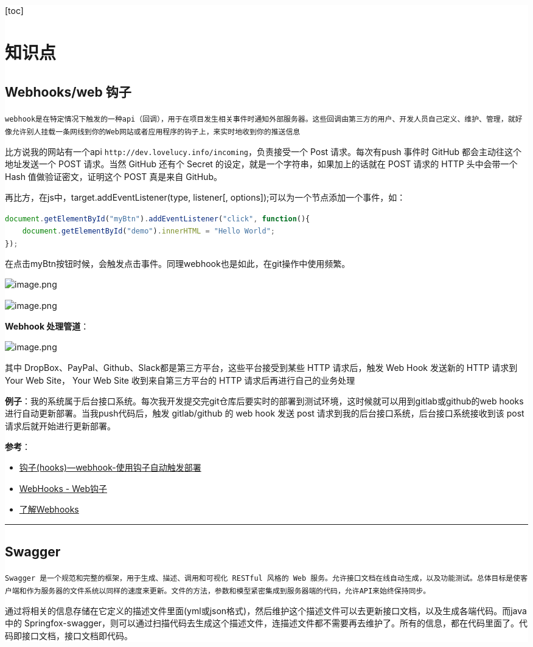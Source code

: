 

[toc]

# 知识点

## Webhooks/web 钩子

`webhook是在特定情况下触发的一种api（回调），用于在项目发生相关事件时通知外部服务器。这些回调由第三方的用户、开发人员自己定义、维护、管理，就好像允许别人挂载一条网线到你的Web网站或者应用程序的钩子上，来实时地收到你的推送信息`

比方说我的网站有一个api `http://dev.lovelucy.info/incoming`，负责接受一个 Post 请求。每次有push 事件时 GitHub 都会主动往这个地址发送一个 POST 请求。当然 GitHub 还有个 Secret 的设定，就是一个字符串，如果加上的话就在 POST 请求的 HTTP 头中会带一个 Hash 值做验证密文，证明这个 POST 真是来自 GitHub。

再比方，在js中，target.addEventListener(type, listener[, options]);可以为一个节点添加一个事件，如：

```js
document.getElementById("myBtn").addEventListener("click", function(){
    document.getElementById("demo").innerHTML = "Hello World";
});
```

在点击myBtn按钮时候，会触发点击事件。同理webhook也是如此，在git操作中使用频繁。

![image.png](http://ww1.sinaimg.cn/large/006alGmrgy1gasdo0kz3uj30pe0jwjtw.jpg)

![image.png](http://ww1.sinaimg.cn/large/006alGmrgy1gasdoikbhoj30lq0c8q3s.jpg)

**Webhook 处理管道**：

![image.png](http://ww1.sinaimg.cn/large/006alGmrgy1gasdhum1e5j30jp092my2.jpg)

其中 DropBox、PayPal、Github、Slack都是第三方平台，这些平台接受到某些 HTTP 请求后，触发 Web Hook 发送新的 HTTP 请求到 Your Web Site， Your Web Site 收到来自第三方平台的 HTTP 请求后再进行自己的业务处理

**例子**：我的系统属于后台接口系统。每次我开发提交完git仓库后要实时的部署到测试环境，这时候就可以用到gitlab或github的web hooks进行自动更新部署。当我push代码后，触发 gitlab/github 的 web hook 发送 post 请求到我的后台接口系统，后台接口系统接收到该 post 请求后就开始进行更新部署。

**参考**：

- [钩子(hooks)—webhook-使用钩子自动触发部署](https://blog.csdn.net/feng98ren/article/details/81737287)

- [WebHooks - Web钩子](http://www.mamicode.com/info-detail-2257739.html)

- [了解Webhooks](https://blog.csdn.net/tengxing007/article/details/78749381)

---

## Swagger

`Swagger 是一个规范和完整的框架，用于生成、描述、调用和可视化 RESTful 风格的 Web 服务。允许接口文档在线自动生成，以及功能测试。总体目标是使客户端和作为服务器的文件系统以同样的速度来更新。文件的方法，参数和模型紧密集成到服务器端的代码，允许API来始终保持同步。`

通过将相关的信息存储在它定义的描述文件里面(yml或json格式)，然后维护这个描述文件可以去更新接口文档，以及生成各端代码。而java 中的 Springfox-swagger，则可以通过扫描代码去生成这个描述文件，连描述文件都不需要再去维护了。所有的信息，都在代码里面了。代码即接口文档，接口文档即代码。
